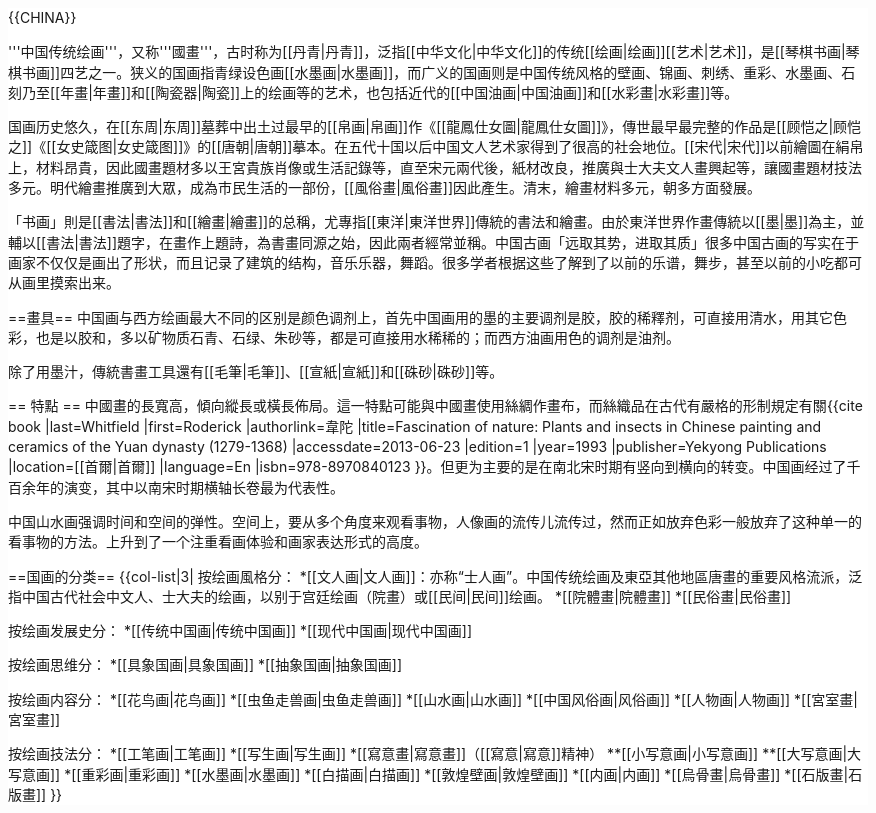 {{CHINA}}

'''中国传统绘画'''，又称'''國畫'''，古时称为[[丹青|丹青]]，泛指[[中华文化|中华文化]]的传统[[绘画|绘画]][[艺术|艺术]]，是[[琴棋书画|琴棋书画]]四艺之一。狭义的国画指青绿设色画[[水墨画|水墨画]]，而广义的国画则是中国传统风格的壁画、锦画、刺绣、重彩、水墨画、石刻乃至[[年畫|年畫]]和[[陶瓷器|陶瓷]]上的绘画等的艺术，也包括近代的[[中国油画|中国油画]]和[[水彩畫|水彩畫]]等。

国画历史悠久，在[[东周|东周]]墓葬中出土过最早的[[帛画|帛画]]作《[[龍鳳仕女圖|龍鳳仕女圖]]》，傳世最早最完整的作品是[[顾恺之|顾恺之]]《[[女史箴图|女史箴图]]》的[[唐朝|唐朝]]摹本。在五代十国以后中国文人艺术家得到了很高的社会地位。[[宋代|宋代]]以前繪圖在絹帛上，材料昂貴，因此國畫題材多以王宮貴族肖像或生活記錄等，直至宋元兩代後，紙材改良，推廣與士大夫文人畫興起等，讓國畫題材技法多元。明代繪畫推廣到大眾，成為市民生活的一部份，[[風俗畫|風俗畫]]因此產生。清末，繪畫材料多元，朝多方面發展。

「书画」則是[[書法|書法]]和[[繪畫|繪畫]]的总稱，尤專指[[東洋|東洋世界]]傳統的書法和繪畫。由於東洋世界作畫傳統以[[墨|墨]]為主，並輔以[[書法|書法]]題字，在畫作上題詩，為書畫同源之始，因此兩者經常並稱。中国古画「远取其势，进取其质」很多中国古画的写实在于画家不仅仅是画出了形状，而且记录了建筑的结构，音乐乐器，舞蹈。很多学者根据这些了解到了以前的乐谱，舞步，甚至以前的小吃都可从画里摸索出来。

==畫具==
中国画与西方绘画最大不同的区别是颜色调剂上，首先中国画用的墨的主要调剂是胶，胶的稀釋剂，可直接用清水，用其它色彩，也是以胶和，多以矿物质石青、石绿、朱砂等，都是可直接用水稀稀的；而西方油画用色的调剂是油剂。

除了用墨汁，傳統書畫工具還有[[毛筆|毛筆]]、[[宣紙|宣紙]]和[[硃砂|硃砂]]等。

== 特點 ==
中國畫的長寬高，傾向縱長或橫長佈局。這一特點可能與中國畫使用絲綢作畫布，而絲織品在古代有嚴格的形制規定有關<ref>{{cite book |last=Whitfield |first=Roderick |authorlink=韋陀 |title=Fascination of nature: Plants and insects in Chinese painting and ceramics of the Yuan dynasty (1279-1368) |accessdate=2013-06-23 |edition=1 |year=1993 |publisher=Yekyong Publications |location=[[首爾|首爾]] |language=En |isbn=978-8970840123 }}</ref>。但更为主要的是在南北宋时期有竖向到横向的转变。中国画经过了千百余年的演变，其中以南宋时期横轴长卷最为代表性。

中国山水画强调时间和空间的弹性。空间上，要从多个角度来观看事物，人像画的流传儿流传过，然而正如放弃色彩一般放弃了这种单一的看事物的方法。上升到了一个注重看画体验和画家表达形式的高度。

==国画的分类==
{{col-list|3|
按绘画風格分：
*[[文人画|文人画]]：亦称“士人画”。中国传统绘画及東亞其他地區唐畫的重要风格流派，泛指中国古代社会中文人、士大夫的绘画，以别于宫廷绘画（院畫）或[[民间|民间]]绘画。
*[[院體畫|院體畫]]
*[[民俗畫|民俗畫]]

按绘画发展史分：
*[[传统中国画|传统中国画]]
*[[现代中国画|现代中国画]]

按绘画思维分：
*[[具象国画|具象国画]]
*[[抽象国画|抽象国画]]

按绘画内容分：
*[[花鸟画|花鸟画]]
*[[虫鱼走兽画|虫鱼走兽画]]
*[[山水画|山水画]]
*[[中国风俗画|风俗画]]
*[[人物画|人物画]]
*[[宮室畫|宮室畫]]

按绘画技法分：
*[[工笔画|工笔画]]
*[[写生画|写生画]]
*[[寫意畫|寫意畫]]（[[寫意|寫意]]精神）
**[[小写意画|小写意画]]
**[[大写意画|大写意画]]
*[[重彩画|重彩画]]
*[[水墨画|水墨画]]
*[[白描画|白描画]]
*[[敦煌壁画|敦煌壁画]]
*[[内画|内画]]
*[[烏骨畫|烏骨畫]]
*[[石版畫|石版畫]]
}}
